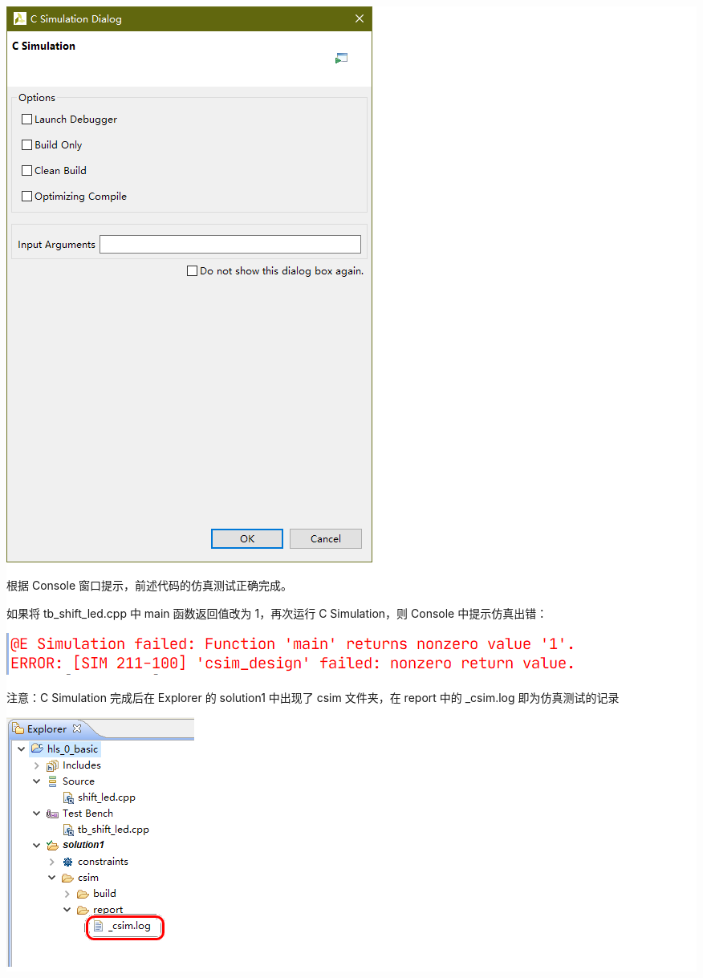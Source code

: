 ![image-20200205213207879](hls_zcu102_0_%E5%9F%BA%E7%A1%80%E6%B5%81%E7%A8%8B.assets/image-20200205213207879.png)

根据 Console 窗口提示，前述代码的仿真测试正确完成。

如果将 tb_shift_led.cpp 中 main 函数返回值改为 1，再次运行 C Simulation，则 Console 中提示仿真出错：

![image-20200205214638033](hls_zcu102_0_%E5%9F%BA%E7%A1%80%E6%B5%81%E7%A8%8B.assets/image-20200205214638033.png)

注意：C Simulation 完成后在 Explorer 的 solution1 中出现了 csim 文件夹，在 report 中的 _csim.log 即为仿真测试的记录

![image-20200205214845823](hls_zcu102_0_%E5%9F%BA%E7%A1%80%E6%B5%81%E7%A8%8B.assets/image-20200205214845823.png)
